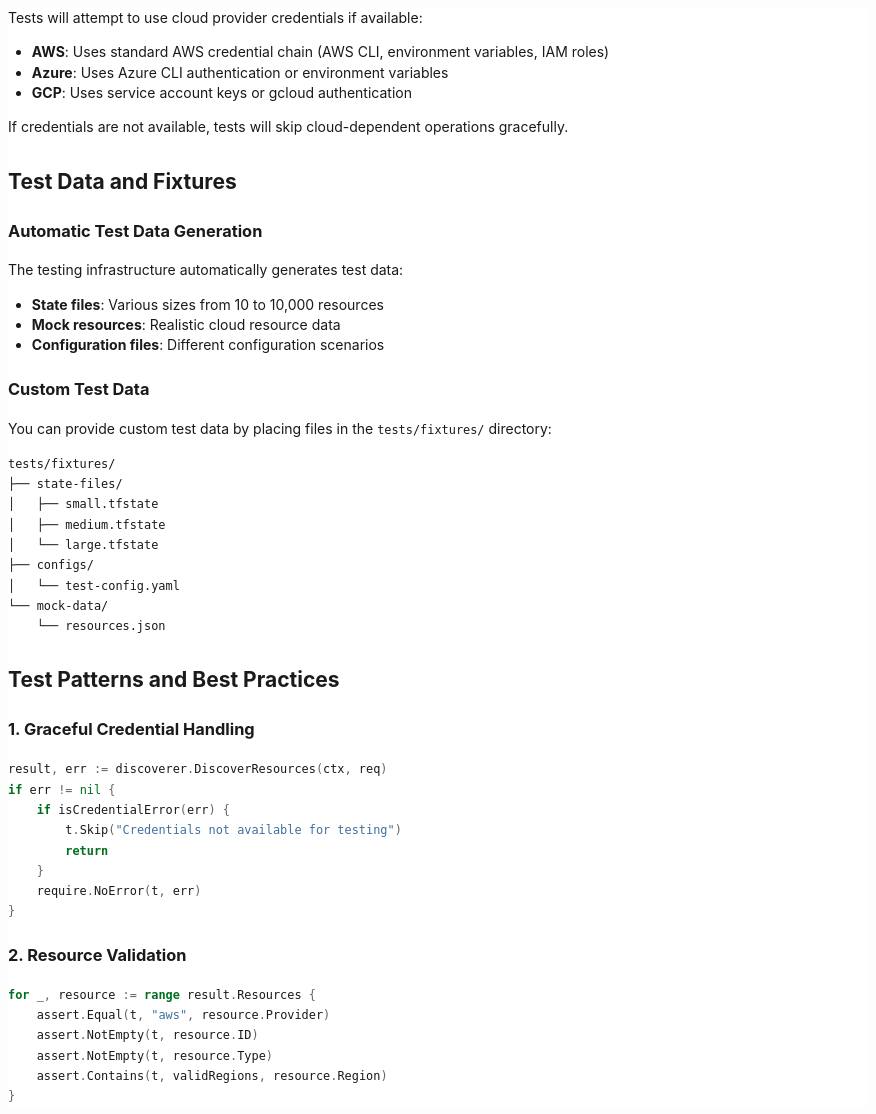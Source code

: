 Tests will attempt to use cloud provider credentials if available:

- **AWS**: Uses standard AWS credential chain (AWS CLI, environment variables, IAM roles)
- **Azure**: Uses Azure CLI authentication or environment variables
- **GCP**: Uses service account keys or gcloud authentication

If credentials are not available, tests will skip cloud-dependent operations gracefully.

## Test Data and Fixtures

### Automatic Test Data Generation

The testing infrastructure automatically generates test data:

- **State files**: Various sizes from 10 to 10,000 resources
- **Mock resources**: Realistic cloud resource data
- **Configuration files**: Different configuration scenarios

### Custom Test Data

You can provide custom test data by placing files in the `tests/fixtures/` directory:

```
tests/fixtures/
├── state-files/
│   ├── small.tfstate
│   ├── medium.tfstate
│   └── large.tfstate
├── configs/
│   └── test-config.yaml
└── mock-data/
    └── resources.json
```

## Test Patterns and Best Practices

### 1. Graceful Credential Handling

```go
result, err := discoverer.DiscoverResources(ctx, req)
if err != nil {
    if isCredentialError(err) {
        t.Skip("Credentials not available for testing")
        return
    }
    require.NoError(t, err)
}
```

### 2. Resource Validation

```go
for _, resource := range result.Resources {
    assert.Equal(t, "aws", resource.Provider)
    assert.NotEmpty(t, resource.ID)
    assert.NotEmpty(t, resource.Type)
    assert.Contains(t, validRegions, resource.Region)
}
```
